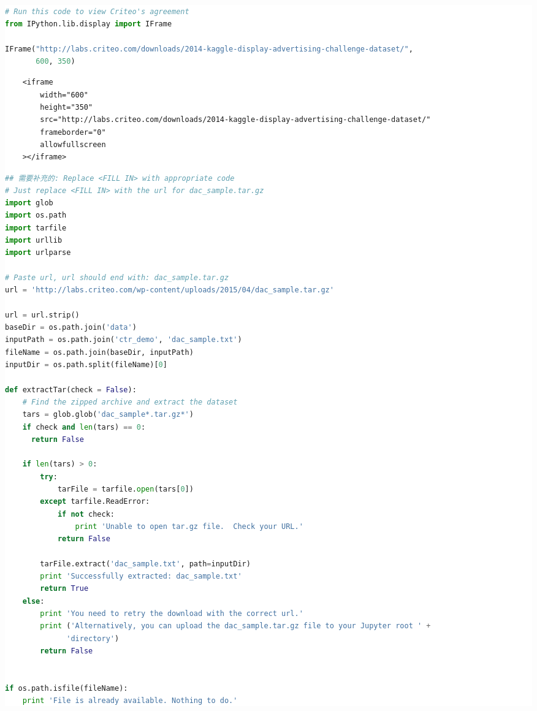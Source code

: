 
```python
# Run this code to view Criteo's agreement
from IPython.lib.display import IFrame

IFrame("http://labs.criteo.com/downloads/2014-kaggle-display-advertising-challenge-dataset/",
       600, 350)
```





        <iframe
            width="600"
            height="350"
            src="http://labs.criteo.com/downloads/2014-kaggle-display-advertising-challenge-dataset/"
            frameborder="0"
            allowfullscreen
        ></iframe>





```python
## 需要补充的: Replace <FILL IN> with appropriate code
# Just replace <FILL IN> with the url for dac_sample.tar.gz
import glob
import os.path
import tarfile
import urllib
import urlparse

# Paste url, url should end with: dac_sample.tar.gz
url = 'http://labs.criteo.com/wp-content/uploads/2015/04/dac_sample.tar.gz'

url = url.strip()
baseDir = os.path.join('data')
inputPath = os.path.join('ctr_demo', 'dac_sample.txt')
fileName = os.path.join(baseDir, inputPath)
inputDir = os.path.split(fileName)[0]

def extractTar(check = False):
    # Find the zipped archive and extract the dataset
    tars = glob.glob('dac_sample*.tar.gz*')
    if check and len(tars) == 0:
      return False

    if len(tars) > 0:
        try:
            tarFile = tarfile.open(tars[0])
        except tarfile.ReadError:
            if not check:
                print 'Unable to open tar.gz file.  Check your URL.'
            return False

        tarFile.extract('dac_sample.txt', path=inputDir)
        print 'Successfully extracted: dac_sample.txt'
        return True
    else:
        print 'You need to retry the download with the correct url.'
        print ('Alternatively, you can upload the dac_sample.tar.gz file to your Jupyter root ' +
              'directory')
        return False


if os.path.isfile(fileName):
    print 'File is already available. Nothing to do.'
```